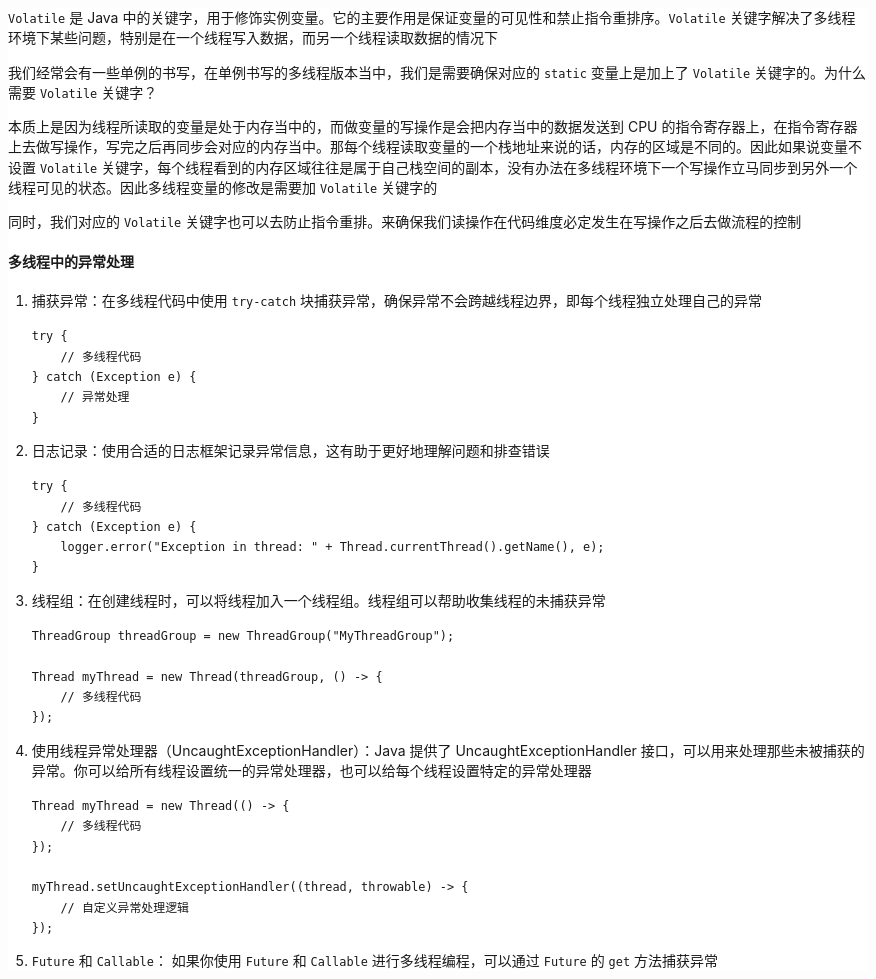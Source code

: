 `Volatile` 是 Java 中的关键字，用于修饰实例变量。它的主要作用是保证变量的可见性和禁止指令重排序。`Volatile` 关键字解决了多线程环境下某些问题，特别是在一个线程写入数据，而另一个线程读取数据的情况下

我们经常会有一些单例的书写，在单例书写的多线程版本当中，我们是需要确保对应的 `static` 变量上是加上了 `Volatile` 关键字的。为什么需要 `Volatile` 关键字？

本质上是因为线程所读取的变量是处于内存当中的，而做变量的写操作是会把内存当中的数据发送到 CPU 的指令寄存器上，在指令寄存器上去做写操作，写完之后再同步会对应的内存当中。那每个线程读取变量的一个栈地址来说的话，内存的区域是不同的。因此如果说变量不设置 `Volatile` 关键字，每个线程看到的内存区域往往是属于自己栈空间的副本，没有办法在多线程环境下一个写操作立马同步到另外一个线程可见的状态。因此多线程变量的修改是需要加 `Volatile` 关键字的

同时，我们对应的 `Volatile` 关键字也可以去防止指令重排。来确保我们读操作在代码维度必定发生在写操作之后去做流程的控制

#### 多线程中的异常处理

1. 捕获异常：在多线程代码中使用 `try-catch` 块捕获异常，确保异常不会跨越线程边界，即每个线程独立处理自己的异常

    ```text
    try {
        // 多线程代码
    } catch (Exception e) {
        // 异常处理
    }
    ```

2. 日志记录：使用合适的日志框架记录异常信息，这有助于更好地理解问题和排查错误

    ```text
    try {
        // 多线程代码
    } catch (Exception e) {
        logger.error("Exception in thread: " + Thread.currentThread().getName(), e);
    }
    ```

3. 线程组：在创建线程时，可以将线程加入一个线程组。线程组可以帮助收集线程的未捕获异常

    ```text
    ThreadGroup threadGroup = new ThreadGroup("MyThreadGroup");
    
    Thread myThread = new Thread(threadGroup, () -> {
        // 多线程代码
    });
    ```

4. 使用线程异常处理器（UncaughtExceptionHandler）：Java 提供了 UncaughtExceptionHandler 接口，可以用来处理那些未被捕获的异常。你可以给所有线程设置统一的异常处理器，也可以给每个线程设置特定的异常处理器

    ```text
    Thread myThread = new Thread(() -> {
        // 多线程代码
    });
    
    myThread.setUncaughtExceptionHandler((thread, throwable) -> {
        // 自定义异常处理逻辑
    });
    ```

5. `Future` 和 `Callable`： 如果你使用 `Future` 和 `Callable` 进行多线程编程，可以通过 `Future` 的 `get` 方法捕获异常
